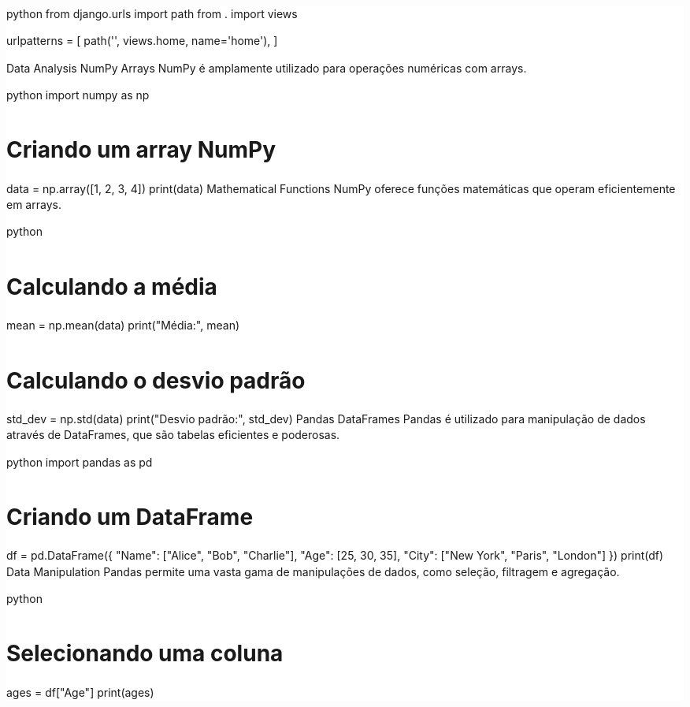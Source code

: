 python
from django.urls import path
from . import views

urlpatterns = [
    path('', views.home, name='home'),
]

Data Analysis
NumPy
Arrays
NumPy é amplamente utilizado para operações numéricas com arrays.

python
import numpy as np

# Criando um array NumPy
data = np.array([1, 2, 3, 4])
print(data)
Mathematical Functions
NumPy oferece funções matemáticas que operam eficientemente em arrays.

python
# Calculando a média
mean = np.mean(data)
print("Média:", mean)

# Calculando o desvio padrão
std_dev = np.std(data)
print("Desvio padrão:", std_dev)
Pandas
DataFrames
Pandas é utilizado para manipulação de dados através de DataFrames, que são tabelas eficientes e poderosas.

python
import pandas as pd

# Criando um DataFrame
df = pd.DataFrame({
    "Name": ["Alice", "Bob", "Charlie"],
    "Age": [25, 30, 35],
    "City": ["New York", "Paris", "London"]
})
print(df)
Data Manipulation
Pandas permite uma vasta gama de manipulações de dados, como seleção, filtragem e agregação.

python
# Selecionando uma coluna
ages = df["Age"]
print(ages)
